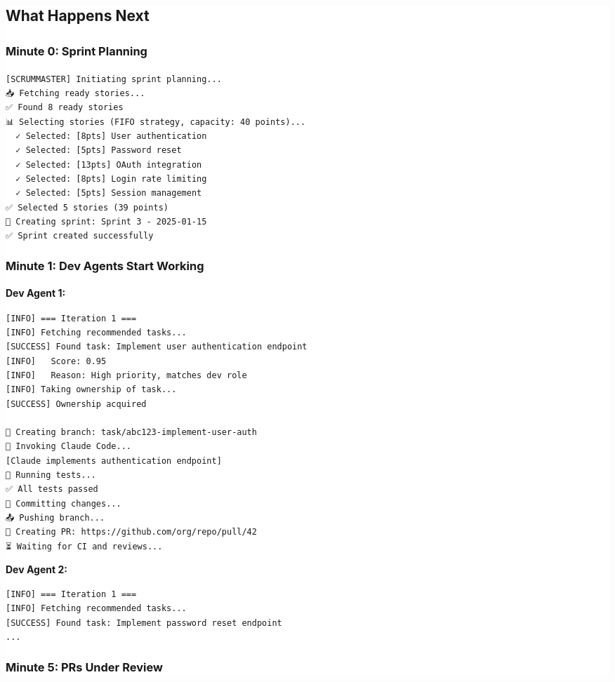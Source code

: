 ## What Happens Next

### Minute 0: Sprint Planning

```
[SCRUMMASTER] Initiating sprint planning...
📥 Fetching ready stories...
✅ Found 8 ready stories
📊 Selecting stories (FIFO strategy, capacity: 40 points)...
  ✓ Selected: [8pts] User authentication
  ✓ Selected: [5pts] Password reset
  ✓ Selected: [13pts] OAuth integration
  ✓ Selected: [8pts] Login rate limiting
  ✓ Selected: [5pts] Session management
✅ Selected 5 stories (39 points)
📝 Creating sprint: Sprint 3 - 2025-01-15
✅ Sprint created successfully
```

### Minute 1: Dev Agents Start Working

**Dev Agent 1:**
```
[INFO] === Iteration 1 ===
[INFO] Fetching recommended tasks...
[SUCCESS] Found task: Implement user authentication endpoint
[INFO]   Score: 0.95
[INFO]   Reason: High priority, matches dev role
[INFO] Taking ownership of task...
[SUCCESS] Ownership acquired

🌿 Creating branch: task/abc123-implement-user-auth
🤖 Invoking Claude Code...
[Claude implements authentication endpoint]
🧪 Running tests...
✅ All tests passed
💾 Committing changes...
📤 Pushing branch...
🔀 Creating PR: https://github.com/org/repo/pull/42
⏳ Waiting for CI and reviews...
```

**Dev Agent 2:**
```
[INFO] === Iteration 1 ===
[INFO] Fetching recommended tasks...
[SUCCESS] Found task: Implement password reset endpoint
...
```

### Minute 5: PRs Under Review
